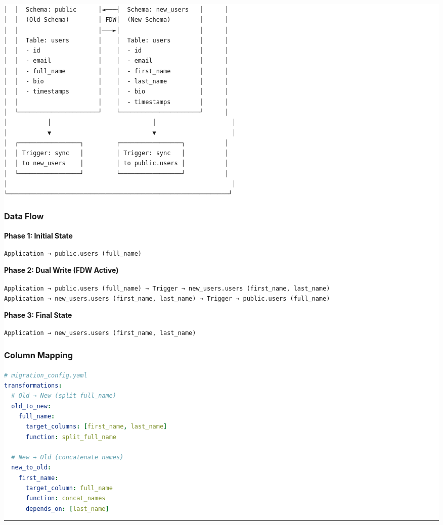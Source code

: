 ```
│  │  Schema: public      │◄───┤  Schema: new_users   │      │
│  │  (Old Schema)        │ FDW│  (New Schema)        │      │
│  │                      │───►│                      │      │
│  │  Table: users        │    │  Table: users        │      │
│  │  - id                │    │  - id                │      │
│  │  - email             │    │  - email             │      │
│  │  - full_name         │    │  - first_name        │      │
│  │  - bio               │    │  - last_name         │      │
│  │  - timestamps        │    │  - bio               │      │
│  │                      │    │  - timestamps        │      │
│  └──────────────────────┘    └──────────────────────┘      │
│           │                            │                     │
│           ▼                            ▼                     │
│  ┌─────────────────┐         ┌─────────────────┐           │
│  │ Trigger: sync   │         │ Trigger: sync   │           │
│  │ to new_users    │         │ to public.users │           │
│  └─────────────────┘         └─────────────────┘           │
│                                                              │
└─────────────────────────────────────────────────────────────┘
```

### Data Flow

**Phase 1: Initial State**
```
Application → public.users (full_name)
```

**Phase 2: Dual Write (FDW Active)**
```
Application → public.users (full_name) → Trigger → new_users.users (first_name, last_name)
Application → new_users.users (first_name, last_name) → Trigger → public.users (full_name)
```

**Phase 3: Final State**
```
Application → new_users.users (first_name, last_name)
```

### Column Mapping

```yaml
# migration_config.yaml
transformations:
  # Old → New (split full_name)
  old_to_new:
    full_name:
      target_columns: [first_name, last_name]
      function: split_full_name

  # New → Old (concatenate names)
  new_to_old:
    first_name:
      target_column: full_name
      function: concat_names
      depends_on: [last_name]
```

---